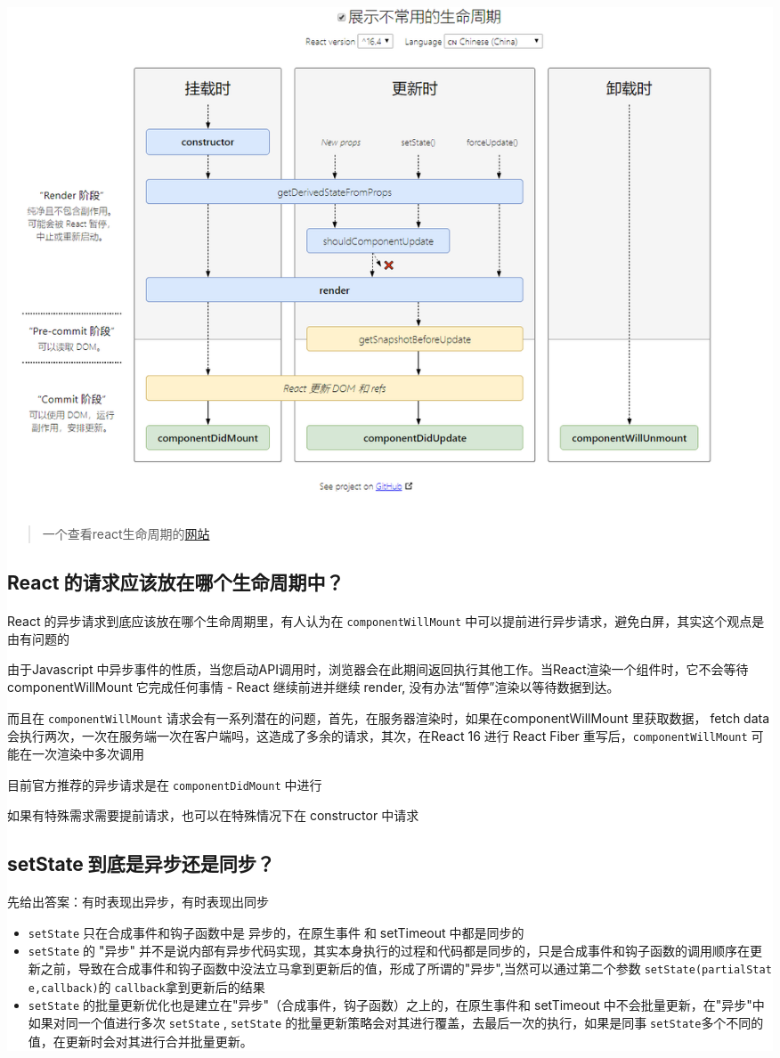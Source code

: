 ![1589964630157](../.vuepress/public/img/frontend/1589964630157.png)

> 一个查看react生命周期的[网站](http://projects.wojtekmaj.pl/react-lifecycle-methods-diagram/)


## React 的请求应该放在哪个生命周期中？

React 的异步请求到底应该放在哪个生命周期里，有人认为在 `componentWillMount` 中可以提前进行异步请求，避免白屏，其实这个观点是由有问题的

由于Javascript 中异步事件的性质，当您启动API调用时，浏览器会在此期间返回执行其他工作。当React渲染一个组件时，它不会等待componentWillMount 它完成任何事情 - React 继续前进并继续 render, 没有办法“暂停”渲染以等待数据到达。

而且在 `componentWillMount` 请求会有一系列潜在的问题，首先，在服务器渲染时，如果在componentWillMount 里获取数据， fetch data 会执行两次，一次在服务端一次在客户端吗，这造成了多余的请求，其次，在React 16 进行 React Fiber 重写后，`componentWillMount` 可能在一次渲染中多次调用

目前官方推荐的异步请求是在 `componentDidMount` 中进行

如果有特殊需求需要提前请求，也可以在特殊情况下在 constructor 中请求


## setState 到底是异步还是同步？

先给出答案：有时表现出异步，有时表现出同步

- `setState` 只在合成事件和钩子函数中是 异步的，在原生事件 和 setTimeout 中都是同步的
- `setState` 的 "异步" 并不是说内部有异步代码实现，其实本身执行的过程和代码都是同步的，只是合成事件和钩子函数的调用顺序在更新之前，导致在合成事件和钩子函数中没法立马拿到更新后的值，形成了所谓的"异步",当然可以通过第二个参数 `setState(partialState,callback)`的 `callback`拿到更新后的结果
- `setState` 的批量更新优化也是建立在"异步"（合成事件，钩子函数）之上的，在原生事件和 setTimeout 中不会批量更新，在"异步"中如果对同一个值进行多次 `setState` , `setState` 的批量更新策略会对其进行覆盖，去最后一次的执行，如果是同事 `setState`多个不同的值，在更新时会对其进行合并批量更新。
